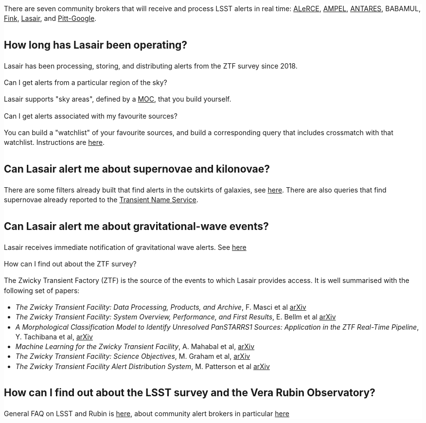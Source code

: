 There are seven community brokers that will receive and process LSST alerts in real time: [ALeRCE](http://alerce.science/), [AMPEL](https://ampelproject.github.io/), [ANTARES](https://antares.noirlab.edu/), BABAMUL, [Fink](https://fink-broker.re%3Cdthedocs.io/en/latest/), [Lasair](https://lasair.roe.ac.uk/), and [Pitt-Google](https://pitt-broker.re%3Cdthedocs.io/en/latest/).

## How long has Lasair been operating?

Lasair has been processing, storing, and distributing alerts from the ZTF survey since 2018.

Can I get alerts from a particular region of the sky?

Lasair supports "sky areas", defined by a [MOC](https://cds-astro.github.io/mocpy/), that you build yourself.

Can I get alerts associated with my favourite sources?

You can build a "watchlist" of your favourite sources, and build a corresponding query that includes crossmatch with that watchlist. Instructions are [here](https://lasair-ztf.lsst.ac.uk/cookbook/watchlist/).

## Can Lasair alert me about supernovae and kilonovae?

There are some filters already built that find alerts in the outskirts of galaxies, see [here](https://lasair-ztf.lsst.ac.uk/querylist/promoted/). There are also queries that find supernovae already reported to the [Transient Name Service](https://www.wis-tns.org/).

## Can Lasair alert me about gravitational-wave events?

Lasair receives immediate notification of gravitational wave alerts. See [here](https://lasair-ztf.lsst.ac.uk/skymap)

How can I find out about the ZTF survey?

The Zwicky Transient Factory (ZTF) is the source of the events to which Lasair provides access. It is well summarised with the following set of papers:

*   _The Zwicky Transient Facility: Data Processing, Products, and Archive_, F. Masci et al [arXiv](https://arxiv.org/abs/1902.01872)
*   _The Zwicky Transient Facility: System Overview, Performance, and First Results_, E. Bellm et al [arXiv](https://arxiv.org/abs/1902.01932)
*   _A Morphological Classification Model to Identify Unresolved PanSTARRS1 Sources: Application in the ZTF Real-Time Pipeline_, Y. Tachibana et al, [arXiv](https://arxiv.org/abs/1902.01935)
*   _Machine Learning for the Zwicky Transient Facility_, A. Mahabal et al, [arXiv](https://arxiv.org/abs/1902.01936)
*   _The Zwicky Transient Facility: Science Objectives_, M. Graham et al, [arXiv](https://arxiv.org/abs/1902.01945)
*   _The Zwicky Transient Facility Alert Distribution System_, M. Patterson et al [arXiv](https://arxiv.org/abs/1902.02227)

## How can I find out about the LSST survey and the Vera Rubin Observatory?

General FAQ on LSST and Rubin is [here](https://www.lsst.org/content/rubin-observatory-general-public-faqs), about community alert brokers in particular [here](https://www.lsst.org/scientists/alert-brokers)
